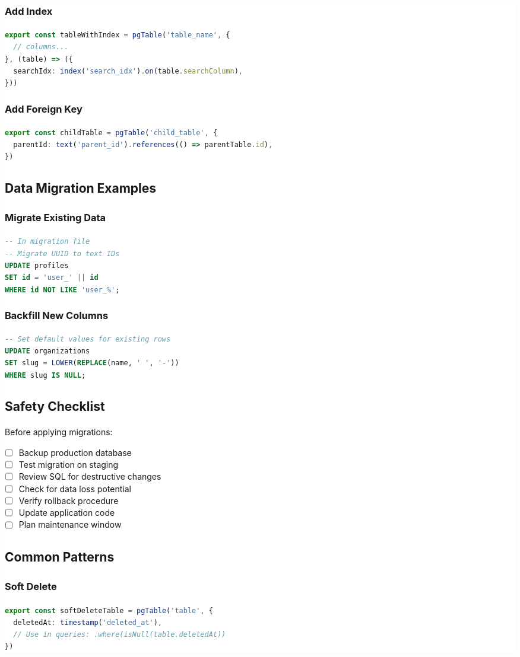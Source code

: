 ### Add Index
```typescript
export const tableWithIndex = pgTable('table_name', {
  // columns...
}, (table) => ({
  searchIdx: index('search_idx').on(table.searchColumn),
}))
```

### Add Foreign Key
```typescript
export const childTable = pgTable('child_table', {
  parentId: text('parent_id').references(() => parentTable.id),
})
```

## Data Migration Examples

### Migrate Existing Data
```sql
-- In migration file
-- Migrate UUID to text IDs
UPDATE profiles 
SET id = 'user_' || id 
WHERE id NOT LIKE 'user_%';
```

### Backfill New Columns
```sql
-- Set default values for existing rows
UPDATE organizations 
SET slug = LOWER(REPLACE(name, ' ', '-'))
WHERE slug IS NULL;
```

## Safety Checklist

Before applying migrations:
- [ ] Backup production database
- [ ] Test migration on staging
- [ ] Review SQL for destructive changes
- [ ] Check for data loss potential
- [ ] Verify rollback procedure
- [ ] Update application code
- [ ] Plan maintenance window

## Common Patterns

### Soft Delete
```typescript
export const softDeleteTable = pgTable('table', {
  deletedAt: timestamp('deleted_at'),
  // Use in queries: .where(isNull(table.deletedAt))
})
```
